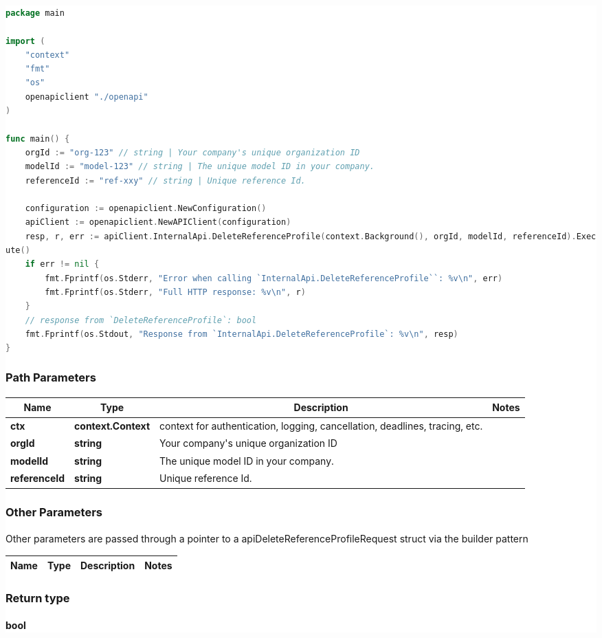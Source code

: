 ```go
package main

import (
    "context"
    "fmt"
    "os"
    openapiclient "./openapi"
)

func main() {
    orgId := "org-123" // string | Your company's unique organization ID
    modelId := "model-123" // string | The unique model ID in your company.
    referenceId := "ref-xxy" // string | Unique reference Id.

    configuration := openapiclient.NewConfiguration()
    apiClient := openapiclient.NewAPIClient(configuration)
    resp, r, err := apiClient.InternalApi.DeleteReferenceProfile(context.Background(), orgId, modelId, referenceId).Execute()
    if err != nil {
        fmt.Fprintf(os.Stderr, "Error when calling `InternalApi.DeleteReferenceProfile``: %v\n", err)
        fmt.Fprintf(os.Stderr, "Full HTTP response: %v\n", r)
    }
    // response from `DeleteReferenceProfile`: bool
    fmt.Fprintf(os.Stdout, "Response from `InternalApi.DeleteReferenceProfile`: %v\n", resp)
}
```

### Path Parameters


Name | Type | Description  | Notes
------------- | ------------- | ------------- | -------------
**ctx** | **context.Context** | context for authentication, logging, cancellation, deadlines, tracing, etc.
**orgId** | **string** | Your company&#39;s unique organization ID | 
**modelId** | **string** | The unique model ID in your company. | 
**referenceId** | **string** | Unique reference Id. | 

### Other Parameters

Other parameters are passed through a pointer to a apiDeleteReferenceProfileRequest struct via the builder pattern


Name | Type | Description  | Notes
------------- | ------------- | ------------- | -------------




### Return type

**bool**
